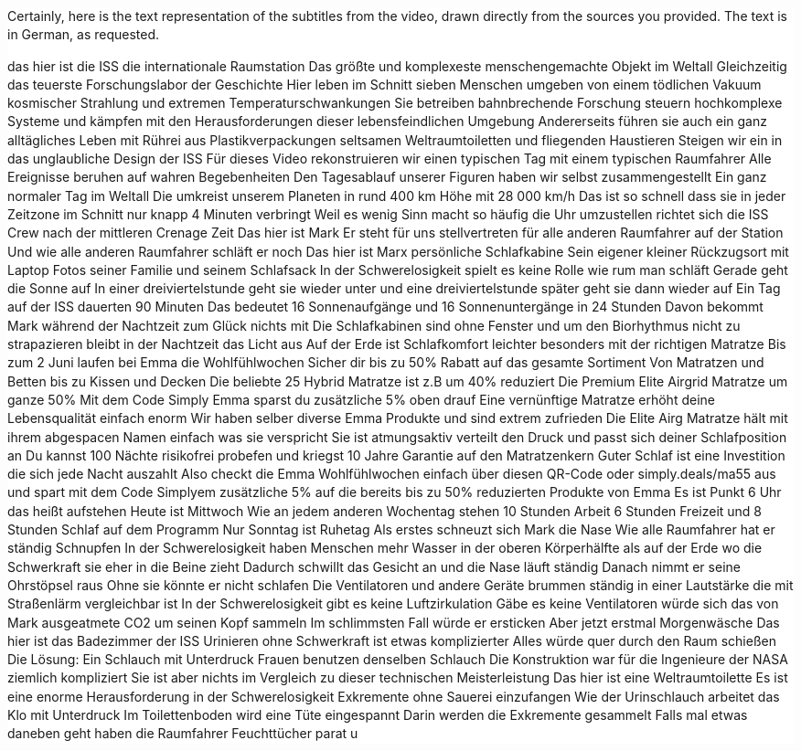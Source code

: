 Certainly, here is the text representation of the subtitles from the video, drawn directly from the sources you provided. The text is in German, as requested.

das hier ist die ISS die internationale Raumstation Das größte und komplexeste menschengemachte Objekt im Weltall Gleichzeitig das teuerste Forschungslabor der Geschichte Hier leben im Schnitt sieben Menschen umgeben von einem tödlichen Vakuum kosmischer Strahlung und extremen Temperaturschwankungen Sie betreiben bahnbrechende Forschung steuern hochkomplexe Systeme und kämpfen mit den Herausforderungen dieser lebensfeindlichen Umgebung Andererseits führen sie auch ein ganz alltägliches Leben mit Rührei aus Plastikverpackungen seltsamen Weltraumtoiletten und fliegenden Haustieren Steigen wir ein in das unglaubliche Design der ISS Für dieses Video rekonstruieren wir einen typischen Tag mit einem typischen Raumfahrer Alle Ereignisse beruhen auf wahren Begebenheiten Den Tagesablauf unserer Figuren haben wir selbst zusammengestellt Ein ganz normaler Tag im Weltall Die umkreist unserem Planeten in rund 400 km Höhe mit 28 000 km/h Das ist so schnell dass sie in jeder Zeitzone im Schnitt nur knapp 4 Minuten verbringt Weil es wenig Sinn macht so häufig die Uhr umzustellen richtet sich die ISS Crew nach der mittleren Crenage Zeit Das hier ist Mark Er steht für uns stellvertreten für alle anderen Raumfahrer auf der Station Und wie alle anderen Raumfahrer schläft er noch Das hier ist Marx persönliche Schlafkabine Sein eigener kleiner Rückzugsort mit Laptop Fotos seiner Familie und seinem Schlafsack In der Schwerelosigkeit spielt es keine Rolle wie rum man schläft Gerade geht die Sonne auf In einer dreiviertelstunde geht sie wieder unter und eine dreiviertelstunde später geht sie dann wieder auf Ein Tag auf der ISS dauerten 90 Minuten Das bedeutet 16 Sonnenaufgänge und 16 Sonnenuntergänge in 24 Stunden Davon bekommt Mark während der Nachtzeit zum Glück nichts mit Die Schlafkabinen sind ohne Fenster und um den Biorhythmus nicht zu strapazieren bleibt in der Nachtzeit das Licht aus Auf der Erde ist Schlafkomfort leichter besonders mit der richtigen Matratze Bis zum 2 Juni laufen bei Emma die Wohlfühlwochen Sicher dir bis zu 50% Rabatt auf das gesamte Sortiment Von Matratzen und Betten bis zu Kissen und Decken Die beliebte 25 Hybrid Matratze ist z.B um 40% reduziert Die Premium Elite Airgrid Matratze um ganze 50% Mit dem Code
Simply Emma sparst du zusätzliche 5% oben drauf Eine vernünftige Matratze erhöht deine Lebensqualität einfach enorm Wir haben selber diverse Emma Produkte und sind extrem zufrieden Die Elite Airg Matratze hält mit ihrem abgespacen Namen einfach was sie verspricht Sie ist atmungsaktiv verteilt den Druck und passt sich deiner Schlafposition an Du kannst 100 Nächte risikofrei probefen und kriegst 10 Jahre Garantie auf den Matratzenkern Guter Schlaf ist eine Investition die sich jede Nacht auszahlt Also checkt die Emma Wohlfühlwochen einfach über diesen QR-Code oder simply.deals/ma55 aus und spart mit dem Code Simplyem zusätzliche 5% auf die bereits bis zu 50% reduzierten Produkte von Emma Es ist Punkt 6 Uhr das heißt aufstehen Heute ist Mittwoch Wie an jedem anderen Wochentag stehen 10 Stunden Arbeit 6 Stunden Freizeit und 8 Stunden Schlaf auf dem Programm Nur Sonntag ist Ruhetag Als erstes schneuzt sich Mark die Nase Wie alle Raumfahrer hat er ständig Schnupfen In der Schwerelosigkeit haben Menschen mehr Wasser in der oberen Körperhälfte als auf der Erde wo die Schwerkraft sie eher in die Beine zieht Dadurch schwillt das Gesicht an und die Nase läuft ständig Danach nimmt er seine Ohrstöpsel raus Ohne sie könnte er nicht schlafen Die Ventilatoren und andere Geräte brummen ständig in einer Lautstärke die mit Straßenlärm vergleichbar ist In der Schwerelosigkeit gibt es keine Luftzirkulation Gäbe es keine Ventilatoren würde sich das von Mark ausgeatmete CO2 um seinen Kopf sammeln Im schlimmsten Fall würde er ersticken Aber jetzt erstmal Morgenwäsche Das hier ist das Badezimmer der ISS Urinieren ohne Schwerkraft ist etwas komplizierter Alles würde quer durch den Raum schießen Die Lösung: Ein Schlauch mit Unterdruck Frauen benutzen denselben Schlauch Die Konstruktion war für die Ingenieure der NASA ziemlich kompliziert Sie ist aber nichts im Vergleich zu dieser technischen Meisterleistung Das hier ist eine Weltraumtoilette Es ist eine enorme Herausforderung in der Schwerelosigkeit Exkremente ohne Sauerei einzufangen Wie der Urinschlauch arbeitet das Klo mit Unterdruck Im Toilettenboden wird eine Tüte eingespannt Darin werden die Exkremente gesammelt Falls mal etwas daneben geht haben die Raumfahrer Feuchttücher parat u